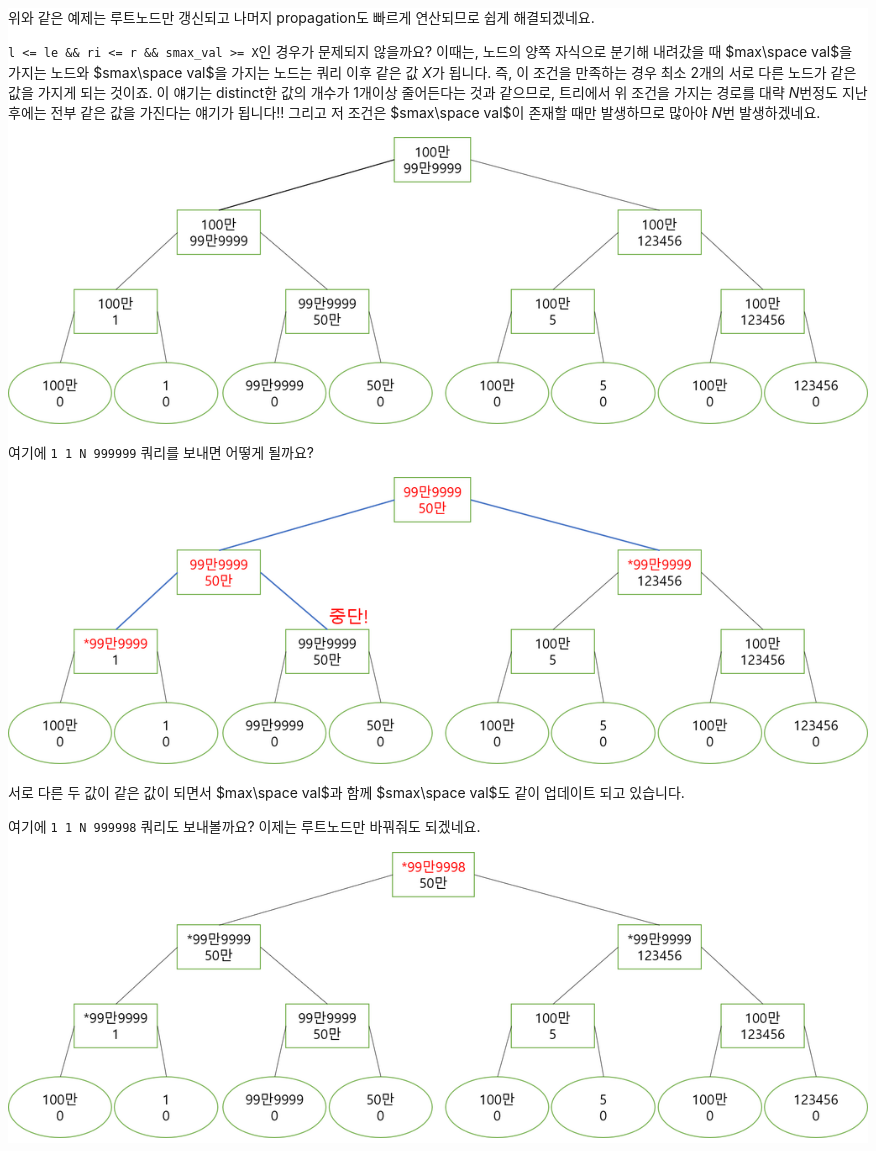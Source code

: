 위와 같은 예제는 루트노드만 갱신되고 나머지 propagation도 빠르게 연산되므로 쉽게 해결되겠네요.



`l <= le && ri <= r && smax_val >= X`인 경우가 문제되지 않을까요? 이때는, 노드의 양쪽 자식으로 분기해 내려갔을 때 $max\space val$을 가지는 노드와 $smax\space val$을 가지는 노드는 쿼리 이후 같은 값 $X$가 됩니다. 즉, 이 조건을 만족하는 경우 최소 2개의 서로 다른 노드가 같은 값을 가지게 되는 것이죠. 이 얘기는 distinct한 값의 개수가 1개이상 줄어든다는 것과 같으므로, 트리에서 위 조건을 가지는 경로를 대략 $N$번정도 지난 후에는 전부 같은 값을 가진다는 얘기가 됩니다!! 그리고 저 조건은 $smax\space val$이 존재할 때만 발생하므로 많아야 $N$번 발생하겠네요.



<img src="/assets/images/rdd6584_1/1_6.png" width="100%" height="100%">

여기에 `1 1 N 999999` 쿼리를 보내면 어떻게 될까요?

<img src="/assets/images/rdd6584_1/1_7.png" width="100%" height="100%">

서로 다른 두 값이 같은 값이 되면서 $max\space val$과 함께 $smax\space val$도 같이 업데이트 되고 있습니다.

여기에 `1 1 N 999998` 쿼리도 보내볼까요? 이제는 루트노드만 바꿔줘도 되겠네요.

<img src="/assets/images/rdd6584_1/1_8.png" width="100%" height="100%">
